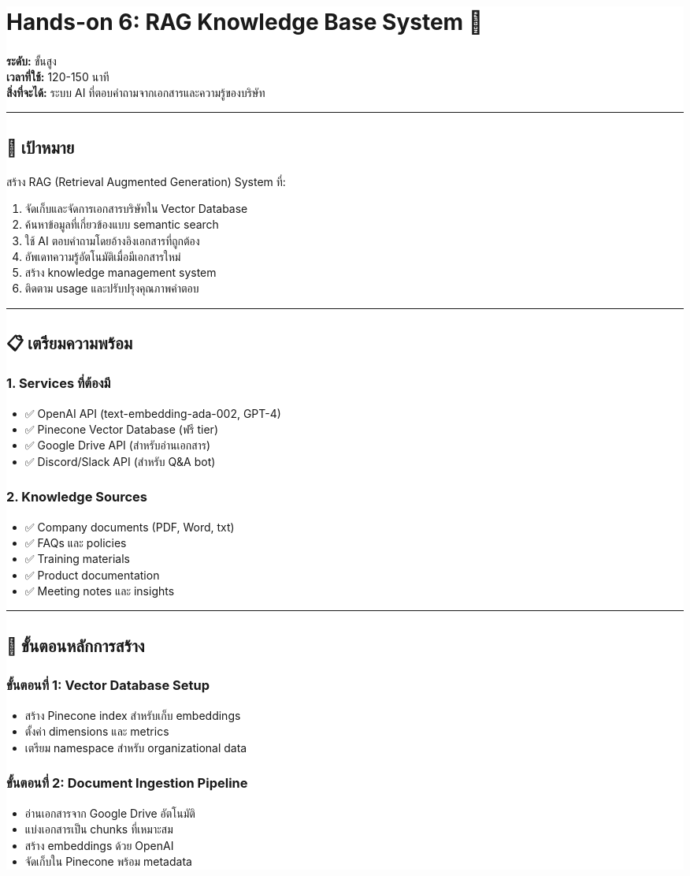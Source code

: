 # Hands-on 6: RAG Knowledge Base System 🧠

**ระดับ:** ขั้นสูง  
**เวลาที่ใช้:** 120-150 นาที  
**สิ่งที่จะได้:** ระบบ AI ที่ตอบคำถามจากเอกสารและความรู้ของบริษัท

---

## 🎯 เป้าหมาย

สร้าง RAG (Retrieval Augmented Generation) System ที่:
1. จัดเก็บและจัดการเอกสารบริษัทใน Vector Database
2. ค้นหาข้อมูลที่เกี่ยวข้องแบบ semantic search
3. ใช้ AI ตอบคำถามโดยอ้างอิงเอกสารที่ถูกต้อง
4. อัพเดทความรู้อัตโนมัติเมื่อมีเอกสารใหม่
5. สร้าง knowledge management system
6. ติดตาม usage และปรับปรุงคุณภาพคำตอบ

---

## 📋 เตรียมความพร้อม

### 1. Services ที่ต้องมี
- ✅ OpenAI API (text-embedding-ada-002, GPT-4)
- ✅ Pinecone Vector Database (ฟรี tier)
- ✅ Google Drive API (สำหรับอ่านเอกสาร)
- ✅ Discord/Slack API (สำหรับ Q&A bot)

### 2. Knowledge Sources
- ✅ Company documents (PDF, Word, txt)
- ✅ FAQs และ policies
- ✅ Training materials
- ✅ Product documentation
- ✅ Meeting notes และ insights

---

## 🔧 ขั้นตอนหลักการสร้าง

### ขั้นตอนที่ 1: Vector Database Setup
- สร้าง Pinecone index สำหรับเก็บ embeddings
- ตั้งค่า dimensions และ metrics
- เตรียม namespace สำหรับ organizational data

### ขั้นตอนที่ 2: Document Ingestion Pipeline
- อ่านเอกสารจาก Google Drive อัตโนมัติ
- แบ่งเอกสารเป็น chunks ที่เหมาะสม
- สร้าง embeddings ด้วย OpenAI
- จัดเก็บใน Pinecone พร้อม metadata
